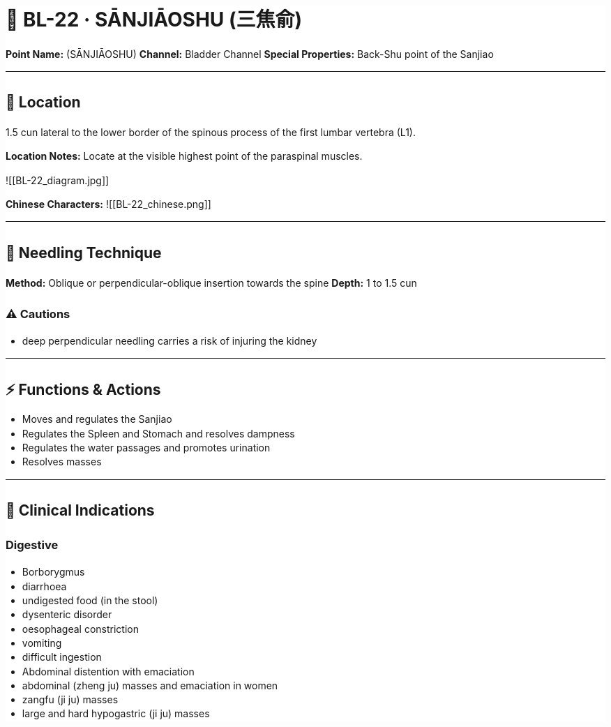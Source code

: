 ```yaml
```


# 📍 BL-22 · SĀNJIĀOSHU (三焦俞)

**Point Name:**  (SĀNJIĀOSHU)
**Channel:** Bladder Channel
**Special Properties:** Back-Shu point of the Sanjiao

---

## 📍 Location

1.5 cun lateral to the lower border of the spinous process of the first lumbar vertebra (L1).

**Location Notes:**
Locate at the visible highest point of the paraspinal muscles.

![[BL-22_diagram.jpg]]

**Chinese Characters:** ![[BL-22_chinese.png]]

---

## 🔧 Needling Technique

**Method:** Oblique or perpendicular-oblique insertion towards the spine
**Depth:** 1 to 1.5 cun

### ⚠️ Cautions
- deep perpendicular needling carries a risk of injuring the kidney

---

## ⚡ Functions & Actions
- Moves and regulates the Sanjiao
- Regulates the Spleen and Stomach and resolves dampness
- Regulates the water passages and promotes urination
- Resolves masses

---

## 🎯 Clinical Indications

### Digestive
- Borborygmus
- diarrhoea
- undigested food (in the stool)
- dysenteric disorder
- oesophageal constriction
- vomiting
- difficult ingestion
- Abdominal distention with emaciation
- abdominal (zheng ju) masses and emaciation in women
- zangfu (ji ju) masses
- large and hard hypogastric (ji ju) masses

